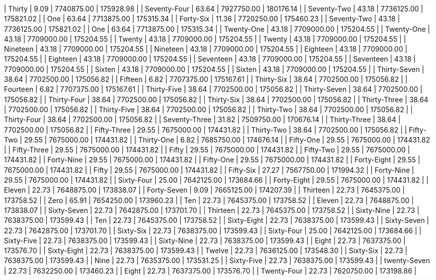 | Thirty | 9.09 | 7740875.00 | 175928.98 |     | Seventy-Four | 63.64 | 7927750.00 | 180176.14 |
| Seventy-Two | 43.18 | 7736125.00 | 175821.02 |     | One | 63.64 | 7713875.00 | 175315.34 |
| Forty-Six | 11.36 | 7720250.00 | 175460.23 |     | Seventy-Two | 43.18 | 7736125.00 | 175821.02 |
| One | 63.64 | 7713875.00 | 175315.34 |     | Twenty-One | 43.18 | 7709000.00 | 175204.55 |
| Twenty-One | 43.18 | 7709000.00 | 175204.55 |     | Twenty | 43.18 | 7709000.00 | 175204.55 |
| Twenty | 43.18 | 7709000.00 | 175204.55 |     | Nineteen | 43.18 | 7709000.00 | 175204.55 |
| Nineteen | 43.18 | 7709000.00 | 175204.55 |     | Eighteen | 43.18 | 7709000.00 | 175204.55 |
| Eighteen | 43.18 | 7709000.00 | 175204.55 |     | Seventeen | 43.18 | 7709000.00 | 175204.55 |
| Seventeen | 43.18 | 7709000.00 | 175204.55 |     | Sixten | 43.18 | 7709000.00 | 175204.55 |
| Sixten | 43.18 | 7709000.00 | 175204.55 |     | Thirty-Seven | 38.64 | 7702500.00 | 175056.82 |
| Fifteen | 6.82 | 7707375.00 | 175167.61 |     | Thirty-Six | 38.64 | 7702500.00 | 175056.82 |
| Fourteen | 6.82 | 7707375.00 | 175167.61 |     | Thirty-Five | 38.64 | 7702500.00 | 175056.82 |
| Thirty-Seven | 38.64 | 7702500.00 | 175056.82 |     | Thirty-Four | 38.64 | 7702500.00 | 175056.82 |
| Thirty-Six | 38.64 | 7702500.00 | 175056.82 |     | Thirty-Three | 38.64 | 7702500.00 | 175056.82 |
| Thirty-Five | 38.64 | 7702500.00 | 175056.82 |     | Thirty-Two | 38.64 | 7702500.00 | 175056.82 |
| Thirty-Four | 38.64 | 7702500.00 | 175056.82 |     | Seventy-Three | 31.82 | 7509750.00 | 170676.14 |
| Thirty-Three | 38.64 | 7702500.00 | 175056.82 |     | Fifty-Three | 29.55 | 7675000.00 | 174431.82 |
| Thirty-Two | 38.64 | 7702500.00 | 175056.82 |     | Fifty-Two | 29.55 | 7675000.00 | 174431.82 |
| Thirty-One | 6.82 | 7685750.00 | 174676.14 |     | Fifty-One | 29.55 | 7675000.00 | 174431.82 |
| Fifty-Three | 29.55 | 7675000.00 | 174431.82 |     | Fifty | 29.55 | 7675000.00 | 174431.82 |
| Fifty-Two | 29.55 | 7675000.00 | 174431.82 |     | Forty-Nine | 29.55 | 7675000.00 | 174431.82 |
| Fifty-One | 29.55 | 7675000.00 | 174431.82 |     | Forty-Eight | 29.55 | 7675000.00 | 174431.82 |
| Fifty | 29.55 | 7675000.00 | 174431.82 |     | Fifty-Six | 27.27 | 7567750.00 | 171994.32 |
| Forty-Nine | 29.55 | 7675000.00 | 174431.82 |     | Sixty-Four | 25.00 | 7642125.00 | 173684.66 |
| Forty-Eight | 29.55 | 7675000.00 | 174431.82 |     | Eleven | 22.73 | 7648875.00 | 173838.07 |
| Forty-Seven | 9.09 | 7665125.00 | 174207.39 |     | Thirteen | 22.73 | 7645375.00 | 173758.52 |
| Zero | 65.91 | 7654250.00 | 173960.23 |     | Ten | 22.73 | 7645375.00 | 173758.52 |
| Eleven | 22.73 | 7648875.00 | 173838.07 |     | Sixty-Seven | 22.73 | 7642875.00 | 173701.70 |
| Thirteen | 22.73 | 7645375.00 | 173758.52 |     | Sixty-Nine | 22.73 | 7638375.00 | 173599.43 |
| Ten | 22.73 | 7645375.00 | 173758.52 |     | Sixty-Eight | 22.73 | 7638375.00 | 173599.43 |
| Sixty-Seven | 22.73 | 7642875.00 | 173701.70 |     | Sixty-Six | 22.73 | 7638375.00 | 173599.43 |
| Sixty-Four | 25.00 | 7642125.00 | 173684.66 |     | Sixty-Five | 22.73 | 7638375.00 | 173599.43 |
| Sixty-Nine | 22.73 | 7638375.00 | 173599.43 |     | Eight | 22.73 | 7637375.00 | 173576.70 |
| Sixty-Eight | 22.73 | 7638375.00 | 173599.43 |     | Twelve | 22.73 | 7636125.00 | 173548.30 |
| Sixty-Six | 22.73 | 7638375.00 | 173599.43 |     | Nine | 22.73 | 7635375.00 | 173531.25 |
| Sixty-Five | 22.73 | 7638375.00 | 173599.43 |     | twenty-Seven | 22.73 | 7632250.00 | 173460.23 |
| Eight | 22.73 | 7637375.00 | 173576.70 |     | Twenty-Four | 22.73 | 7620750.00 | 173198.86 |